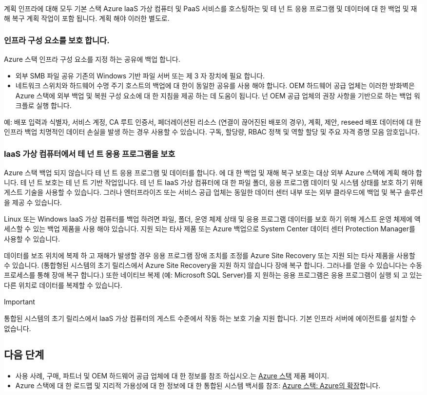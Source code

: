 계획 인프라에 대해 모두 기본 스택 Azure IaaS 가상 컴퓨터 및 PaaS 서비스를 호스팅하는 및 테 넌 트 응용 프로그램 및 데이터에 대 한 백업 및 재해 복구 계획 작업이 포함 됩니다. 계획 해야 이러한 별도로.

### <a name="protect-infrastructure-components"></a>인프라 구성 요소를 보호 합니다.

Azure 스택 인프라 구성 요소를 지정 하는 공유에 백업 합니다.

- 외부 SMB 파일 공유 기존의 Windows 기반 파일 서버 또는 제 3 자 장치에 필요 합니다.
- 네트워크 스위치와 하드웨어 수명 주기 호스트의 백업에 대 한이 동일한 공유를 사용 해야 합니다. OEM 하드웨어 공급 업체는 이러한 방화벽은 Azure 스택에 외부 백업 및 복원 구성 요소에 대 한 지침을 제공 하는 데 도움이 됩니다. 넌 OEM 공급 업체의 권장 사항을 기반으로 하는 백업 워크플로 실행 합니다.

예: 배포 입력과 식별자, 서비스 계정, CA 루트 인증서, 페더레이션된 리소스 (연결이 끊어진된 배포의 경우), 계획, 제안, reseed 배포 데이터에 대 한 인프라 백업 치명적인 데이터 손실을 발생 하는 경우 사용할 수 있습니다. 구독, 할당량, RBAC 정책 및 역할 할당 및 주요 자격 증명 모음 암호입니다.
 
### <a name="protect-tenant-applications-on-iaas-virtual-machines"></a>IaaS 가상 컴퓨터에서 테 넌 트 응용 프로그램을 보호

Azure 스택 백업 되지 않습니다 테 넌 트 응용 프로그램 및 데이터를 합니다. 에 대 한 백업 및 재해 복구 보호는 대상 외부 Azure 스택에 계획 해야 합니다. 테 넌 트 보호는 테 넌 트 기반 작업입니다. 테 넌 트 IaaS 가상 컴퓨터에 대 한 파일 폴더, 응용 프로그램 데이터 및 시스템 상태를 보호 하기 위해 게스트 기술을 사용할 수 있습니다. 그러나 엔터프라이즈 또는 서비스 공급 업체는 동일한 데이터 센터 내부 또는 외부 클라우드에 백업 및 복구 솔루션을 제공 수 있습니다.

Linux 또는 Windows IaaS 가상 컴퓨터를 백업 하려면 파일, 폴더, 운영 체제 상태 및 응용 프로그램 데이터를 보호 하기 위해 게스트 운영 체제에 액세스할 수 있는 백업 제품을 사용 해야 있습니다. 지원 되는 타사 제품 또는 Azure 백업으로 System Center 데이터 센터 Protection Manager를 사용할 수 있습니다.

데이터를 보조 위치에 복제 하 고 재해가 발생할 경우 응용 프로그램 장애 조치를 조정를 Azure Site Recovery 또는 지원 되는 타사 제품을 사용할 수 있습니다. (통합형된 시스템의 초기 릴리스에서 Azure Site Recovery을 지원 하지 않습니다 장애 복구 합니다. 그러나를 얻을 수 있습니다는 수동 프로세스를 통해 장애 복구 합니다.) 또한 네이티브 복제 (예: Microsoft SQL Server)를 지 원하는 응용 프로그램은 응용 프로그램이 실행 되 고 있는 다른 위치로 데이터를 복제할 수 있습니다.

> [!IMPORTANT]
> 통합된 시스템의 초기 릴리스에서 IaaS 가상 컴퓨터의 게스트 수준에서 작동 하는 보호 기술 지원 합니다. 기본 인프라 서버에 에이전트를 설치할 수 없습니다.

## <a name="next-steps"></a>다음 단계

- 사용 사례, 구매, 파트너 및 OEM 하드웨어 공급 업체에 대 한 정보를 참조 하십시오.는 [Azure 스택](https://azure.microsoft.com/overview/azure-stack/) 제품 페이지.
- Azure 스택에 대 한 로드맵 및 지리적 가용성에 대 한 정보에 대 한 통합된 시스템 백서를 참조: [Azure 스택: Azure의 확장](https://azure.microsoft.com/resources/azure-stack-an-extension-of-azure/)합니다. 
